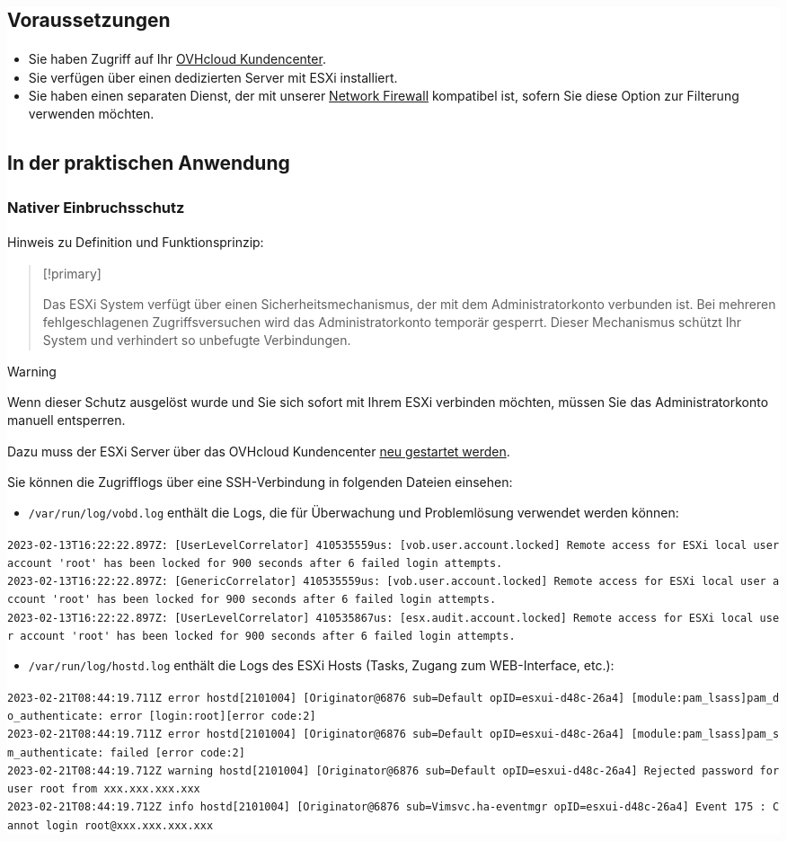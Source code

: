 ## Voraussetzungen

- Sie haben Zugriff auf Ihr [OVHcloud Kundencenter](https://www.ovh.com/auth/?action=gotomanager&from=https://www.ovh.de/&ovhSubsidiary=de).
- Sie verfügen über einen dedizierten Server mit ESXi installiert.
- Sie haben einen separaten Dienst, der mit unserer [Network Firewall](/pages/cloud/dedicated/firewall_network) kompatibel ist, sofern Sie diese Option zur Filterung verwenden möchten.

## In der praktischen Anwendung

### Nativer Einbruchsschutz

Hinweis zu Definition und Funktionsprinzip:

> [!primary]
> 
> Das ESXi System verfügt über einen Sicherheitsmechanismus, der mit dem Administratorkonto verbunden ist.
> Bei mehreren fehlgeschlagenen Zugriffsversuchen wird das Administratorkonto temporär gesperrt.
> Dieser Mechanismus schützt Ihr System und verhindert so unbefugte Verbindungen.

> [!warning]
> 
> Wenn dieser Schutz ausgelöst wurde und Sie sich sofort mit Ihrem ESXi verbinden möchten, müssen Sie das Administratorkonto manuell entsperren.
>
> Dazu muss der ESXi Server über das OVHcloud Kundencenter [neu gestartet werden](/pages/cloud/dedicated/getting-started-with-dedicated-server#neustart-ihres-dedicated-servers).
> 

Sie können die Zugrifflogs über eine SSH-Verbindung in folgenden Dateien einsehen:

- `/var/run/log/vobd.log` enthält die Logs, die für Überwachung und Problemlösung verwendet werden können:

```
2023-02-13T16:22:22.897Z: [UserLevelCorrelator] 410535559us: [vob.user.account.locked] Remote access for ESXi local user account 'root' has been locked for 900 seconds after 6 failed login attempts.
2023-02-13T16:22:22.897Z: [GenericCorrelator] 410535559us: [vob.user.account.locked] Remote access for ESXi local user account 'root' has been locked for 900 seconds after 6 failed login attempts.
2023-02-13T16:22:22.897Z: [UserLevelCorrelator] 410535867us: [esx.audit.account.locked] Remote access for ESXi local user account 'root' has been locked for 900 seconds after 6 failed login attempts.
```

- `/var/run/log/hostd.log` enthält die Logs des ESXi Hosts (Tasks, Zugang zum WEB-Interface, etc.):

```output
2023-02-21T08:44:19.711Z error hostd[2101004] [Originator@6876 sub=Default opID=esxui-d48c-26a4] [module:pam_lsass]pam_do_authenticate: error [login:root][error code:2]
2023-02-21T08:44:19.711Z error hostd[2101004] [Originator@6876 sub=Default opID=esxui-d48c-26a4] [module:pam_lsass]pam_sm_authenticate: failed [error code:2]
2023-02-21T08:44:19.712Z warning hostd[2101004] [Originator@6876 sub=Default opID=esxui-d48c-26a4] Rejected password for user root from xxx.xxx.xxx.xxx
2023-02-21T08:44:19.712Z info hostd[2101004] [Originator@6876 sub=Vimsvc.ha-eventmgr opID=esxui-d48c-26a4] Event 175 : Cannot login root@xxx.xxx.xxx.xxx
```
